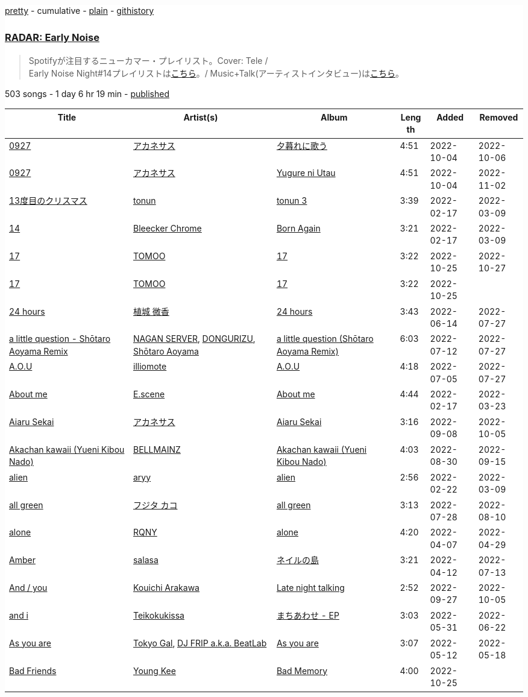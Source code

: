 [pretty](/playlists/pretty/37i9dQZF1DX4OR8pnFkwhR.md) - cumulative - [plain](/playlists/plain/37i9dQZF1DX4OR8pnFkwhR) - [githistory](https://github.githistory.xyz/mackorone/spotify-playlist-archive/blob/main/playlists/plain/37i9dQZF1DX4OR8pnFkwhR)

### [RADAR: Early Noise ](https://open.spotify.com/playlist/37i9dQZF1DX4OR8pnFkwhR)

> Spotifyが注目するニューカマー・プレイリスト。Cover: Tele / <br/> Early Noise Night\#14プレイリストは<a href="spotify:playlist:37i9dQZF1DWW1l6u9Tapgr">こちら</a>。/ Music+Talk\(アーティストインタビュー\)は<a href="spotify:show:5ILS4cRYK00Zs2ISBiAWCF">こちら</a>。

503 songs - 1 day 6 hr 19 min - [published](https://open.spotify.com/playlist/3egMOJl8BjDmQKjIUlEPsP)

| Title | Artist(s) | Album | Length | Added | Removed |
|---|---|---|---|---|---|
| [0927](https://open.spotify.com/track/2JcFTzarFRNj9BFdo0T2rW) | [アカネサス](https://open.spotify.com/artist/7E61BhEMgngwg7EPgS17vl) | [夕暮れに歌う](https://open.spotify.com/album/7K1IgJV7PyhiFRNMzK0AmT) | 4:51 | 2022-10-04 | 2022-10-06 |
| [0927](https://open.spotify.com/track/7wCH4EnCS0mafVPVDACOMG) | [アカネサス](https://open.spotify.com/artist/7E61BhEMgngwg7EPgS17vl) | [Yugure ni Utau](https://open.spotify.com/album/3K1hdtnC3tvwEDoZQ4Y0mX) | 4:51 | 2022-10-04 | 2022-11-02 |
| [13度目のクリスマス](https://open.spotify.com/track/0aiUaGVbPcGhZ1cbRktDP8) | [tonun](https://open.spotify.com/artist/4eF1tYcUa9voNDX7xVTrZG) | [tonun 3](https://open.spotify.com/album/5w9R0OwS9LWAHuGqUHOdPS) | 3:39 | 2022-02-17 | 2022-03-09 |
| [14](https://open.spotify.com/track/4J7SimjJzZWLM6XFhsWNT3) | [Bleecker Chrome](https://open.spotify.com/artist/63F60S2TQ5VC0KLx8dWNc8) | [Born Again](https://open.spotify.com/album/3SPLOZJ6DtS8CsRDx8tDVc) | 3:21 | 2022-02-17 | 2022-03-09 |
| [17](https://open.spotify.com/track/0ZfMlo2gcxF5NYmRQL8ajQ) | [TOMOO](https://open.spotify.com/artist/6rm1uaZjykvKCobTzRPs35) | [17](https://open.spotify.com/album/20tcwL8xq1cY2AjFfkA6v9) | 3:22 | 2022-10-25 | 2022-10-27 |
| [17](https://open.spotify.com/track/4y5UUkODpbevMCHrWtLsXw) | [TOMOO](https://open.spotify.com/artist/6rm1uaZjykvKCobTzRPs35) | [17](https://open.spotify.com/album/4l3yoe3ghzhvn56iH4lT2Q) | 3:22 | 2022-10-25 |  |
| [24 hours](https://open.spotify.com/track/425WJPWgyYnwvi4VQTq3lQ) | [植城 微香](https://open.spotify.com/artist/0eI7jwIoQ82C2fZcwRpZUs) | [24 hours](https://open.spotify.com/album/24qNK5cc5lKH8e971Y4eyo) | 3:43 | 2022-06-14 | 2022-07-27 |
| [a little question \- Shōtaro Aoyama Remix](https://open.spotify.com/track/32N789QPGczr0K0p5e9UvQ) | [NAGAN SERVER](https://open.spotify.com/artist/0pY8tTGXwN1CvSlIcmNHKx), [DONGURIZU](https://open.spotify.com/artist/1K4Acb9dvEU10jF5pGfJ3v), [Shōtaro Aoyama](https://open.spotify.com/artist/48nPAklNBehqatqsLAf2fR) | [a little question \(Shōtaro Aoyama Remix\)](https://open.spotify.com/album/2VEX1IbbXHa3iz1NG5hvZq) | 6:03 | 2022-07-12 | 2022-07-27 |
| [A.O.U](https://open.spotify.com/track/6oyagq8m6zMSeIGmCXkceD) | [illiomote](https://open.spotify.com/artist/3WT4BJFKhoWN3Mc8TDcH7v) | [A.O.U](https://open.spotify.com/album/671xpFoPFWV4zfs8C5yuuv) | 4:18 | 2022-07-05 | 2022-07-27 |
| [About me](https://open.spotify.com/track/3axLw3lcHemC6MMkEz4Sac) | [E.scene](https://open.spotify.com/artist/3Gij27vfnbyoFhJ78ZFco5) | [About me](https://open.spotify.com/album/14CLwdCKsrhYWjcxRDv4o0) | 4:44 | 2022-02-17 | 2022-03-23 |
| [Aiaru Sekai](https://open.spotify.com/track/7FzuvU29KpohVxXr4DFcEN) | [アカネサス](https://open.spotify.com/artist/7E61BhEMgngwg7EPgS17vl) | [Aiaru Sekai](https://open.spotify.com/album/62D26AgLZHyTMsLFYrAN4R) | 3:16 | 2022-09-08 | 2022-10-05 |
| [Akachan kawaii \(Yueni Kibou Nado\)](https://open.spotify.com/track/2QArMxNdNf0RRtbWgluQ8B) | [BELLMAINZ](https://open.spotify.com/artist/4dbOK4V3g2bSvFZvrhcHCm) | [Akachan kawaii \(Yueni Kibou Nado\)](https://open.spotify.com/album/0dne3frd7OM589ZVfQDWqS) | 4:03 | 2022-08-30 | 2022-09-15 |
| [alien](https://open.spotify.com/track/6BOQ3AuQwtXgNkbt3p8jIA) | [aryy](https://open.spotify.com/artist/4Zk5qOGzxR0iPsKTO63VRK) | [alien](https://open.spotify.com/album/0sB4m0wrniL7HCXgmnmr7F) | 2:56 | 2022-02-22 | 2022-03-09 |
| [all green](https://open.spotify.com/track/5wJUX4r9w7I8sfTI5nzClN) | [フジタ カコ](https://open.spotify.com/artist/7zickYqNm26rlWgRWS7wtg) | [all green](https://open.spotify.com/album/0DpSbH775SE9bsqWBSY6VV) | 3:13 | 2022-07-28 | 2022-08-10 |
| [alone](https://open.spotify.com/track/3MT2cvsBjP3SahkanbWfsD) | [RQNY](https://open.spotify.com/artist/5G395u0vEWgpDykp47OjSP) | [alone](https://open.spotify.com/album/5mQT5TJ3q9hfYh2UQtPo9i) | 4:20 | 2022-04-07 | 2022-04-29 |
| [Amber](https://open.spotify.com/track/39KmklB5budgAsuow00krX) | [salasa](https://open.spotify.com/artist/5WcurhZ9M2BpSQWhUC4oPc) | [ネイルの島](https://open.spotify.com/album/3WcnLCT0xyymYkCANFHo7Z) | 3:21 | 2022-04-12 | 2022-07-13 |
| [And / you](https://open.spotify.com/track/7ecm8hr7HyPz009himM2kI) | [Kouichi Arakawa](https://open.spotify.com/artist/0jjsQnz7M1lFD3vFEWlwSw) | [Late night talking](https://open.spotify.com/album/0pxvbsmcAKroIlXjJp4Luk) | 2:52 | 2022-09-27 | 2022-10-05 |
| [and i](https://open.spotify.com/track/56cG2g8dIJluJUY26SOCua) | [Teikokukissa](https://open.spotify.com/artist/3Ea1v0dzfa8Q8hVc4qWqFQ) | [まちあわせ \- EP](https://open.spotify.com/album/6OI2liQOHd024WUmM1ZAA4) | 3:03 | 2022-05-31 | 2022-06-22 |
| [As you are](https://open.spotify.com/track/4MXe4P4d0PuX7l9wc6bTod) | [Tokyo Gal](https://open.spotify.com/artist/4Og0GstkKZkmI5BkkntBwX), [DJ FRIP a.k.a\. BeatLab](https://open.spotify.com/artist/5nkZFBzkGZpfRxnWFZGtk7) | [As you are](https://open.spotify.com/album/3PhgUhmbejD4Oo4BKQhlQS) | 3:07 | 2022-05-12 | 2022-05-18 |
| [Bad Friends](https://open.spotify.com/track/17TDRX11fhHs802QNm9xy5) | [Young Kee](https://open.spotify.com/artist/4axCzBPNlQBLmcmlb6jt9a) | [Bad Memory](https://open.spotify.com/album/2vGchoZ44twGaG8FNzRDqR) | 4:00 | 2022-10-25 |  |